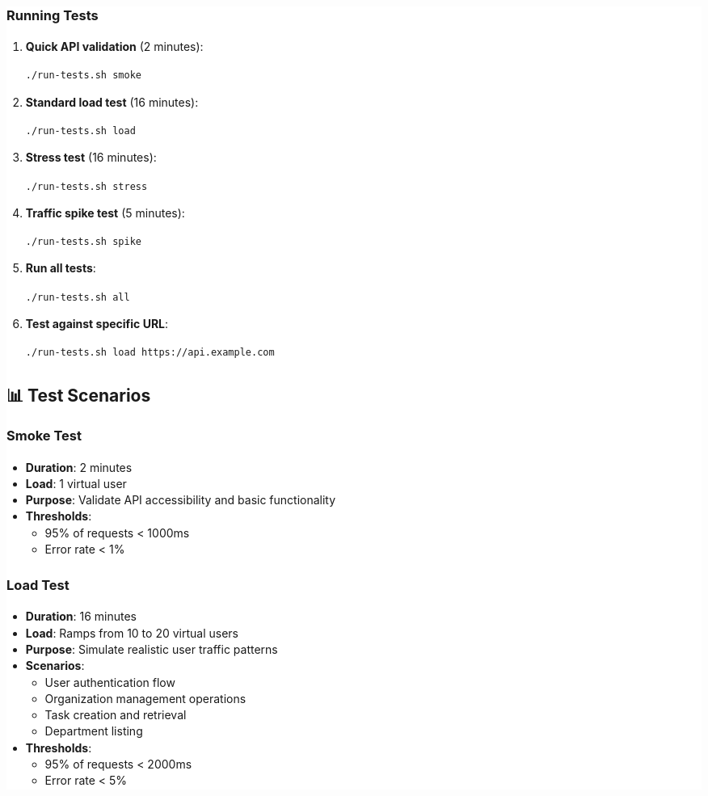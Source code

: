 ### Running Tests

1. **Quick API validation** (2 minutes):
   ```bash
   ./run-tests.sh smoke
   ```

2. **Standard load test** (16 minutes):
   ```bash
   ./run-tests.sh load
   ```

3. **Stress test** (16 minutes):
   ```bash
   ./run-tests.sh stress
   ```

4. **Traffic spike test** (5 minutes):
   ```bash
   ./run-tests.sh spike
   ```

5. **Run all tests**:
   ```bash
   ./run-tests.sh all
   ```

6. **Test against specific URL**:
   ```bash
   ./run-tests.sh load https://api.example.com
   ```

## 📊 Test Scenarios

### Smoke Test
- **Duration**: 2 minutes
- **Load**: 1 virtual user
- **Purpose**: Validate API accessibility and basic functionality
- **Thresholds**:
  - 95% of requests < 1000ms
  - Error rate < 1%

### Load Test
- **Duration**: 16 minutes
- **Load**: Ramps from 10 to 20 virtual users
- **Purpose**: Simulate realistic user traffic patterns
- **Scenarios**:
  - User authentication flow
  - Organization management operations
  - Task creation and retrieval
  - Department listing
- **Thresholds**:
  - 95% of requests < 2000ms
  - Error rate < 5%
